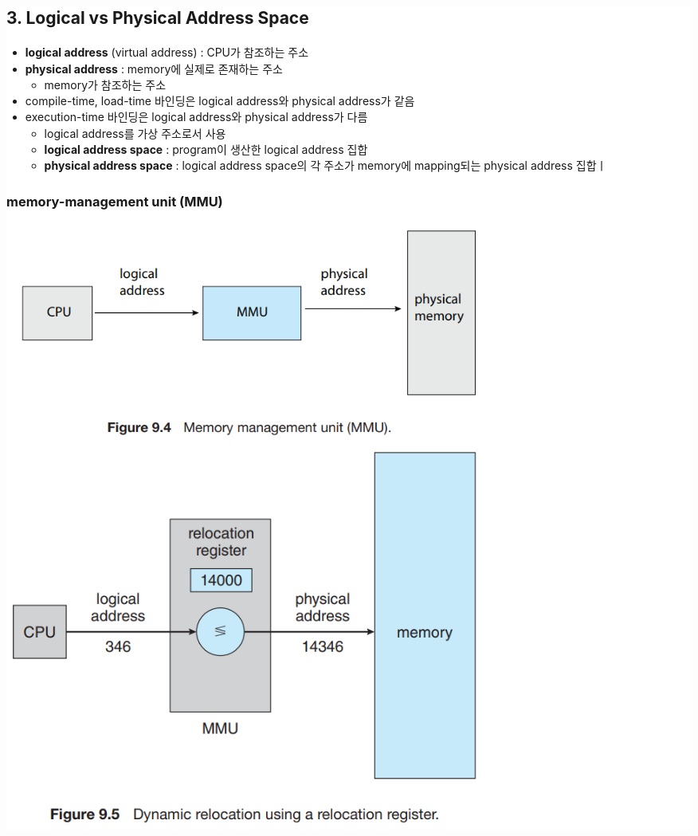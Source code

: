 ## 3. Logical vs Physical Address Space

- **logical address** (virtual address) : CPU가 참조하는 주소
- **physical address** : memory에 실제로 존재하는 주소
    - memory가 참조하는 주소
- compile-time, load-time 바인딩은 logical address와 physical address가 같음
- execution-time 바인딩은 logical address와 physical address가 다름
    - logical address를 가상 주소로서 사용
    - **logical address space** : program이 생산한 logical address 집합
    - **physical address space** : logical address space의 각 주소가 memory에 mapping되는 physical address 집합ㅣ

### memory-management unit (MMU)

<img src="img_3.png"  width="70%"/>

<img src="img_4.png"  width="70%"/>
